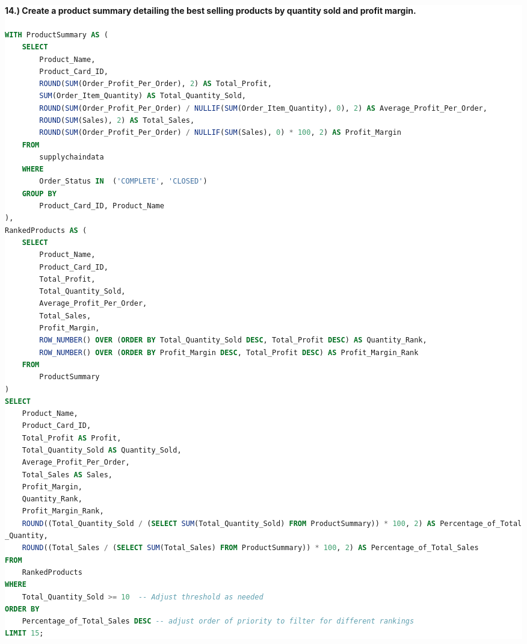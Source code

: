 
#### 14.) Create a product summary detailing the best selling products by quantity sold and profit margin.

```sql
WITH ProductSummary AS (
    SELECT
        Product_Name,
        Product_Card_ID,
        ROUND(SUM(Order_Profit_Per_Order), 2) AS Total_Profit,
        SUM(Order_Item_Quantity) AS Total_Quantity_Sold,
        ROUND(SUM(Order_Profit_Per_Order) / NULLIF(SUM(Order_Item_Quantity), 0), 2) AS Average_Profit_Per_Order,
        ROUND(SUM(Sales), 2) AS Total_Sales,
        ROUND(SUM(Order_Profit_Per_Order) / NULLIF(SUM(Sales), 0) * 100, 2) AS Profit_Margin
    FROM
        supplychaindata
    WHERE
        Order_Status IN  ('COMPLETE', 'CLOSED')
    GROUP BY
        Product_Card_ID, Product_Name
),
RankedProducts AS (
    SELECT
        Product_Name,
        Product_Card_ID,
        Total_Profit,
        Total_Quantity_Sold,
        Average_Profit_Per_Order,
        Total_Sales,
        Profit_Margin,
        ROW_NUMBER() OVER (ORDER BY Total_Quantity_Sold DESC, Total_Profit DESC) AS Quantity_Rank,
        ROW_NUMBER() OVER (ORDER BY Profit_Margin DESC, Total_Profit DESC) AS Profit_Margin_Rank
    FROM
        ProductSummary
)
SELECT
    Product_Name,
    Product_Card_ID,
    Total_Profit AS Profit,
    Total_Quantity_Sold AS Quantity_Sold,
    Average_Profit_Per_Order,
    Total_Sales AS Sales,
    Profit_Margin,
    Quantity_Rank,
    Profit_Margin_Rank,
    ROUND((Total_Quantity_Sold / (SELECT SUM(Total_Quantity_Sold) FROM ProductSummary)) * 100, 2) AS Percentage_of_Total_Quantity,
    ROUND((Total_Sales / (SELECT SUM(Total_Sales) FROM ProductSummary)) * 100, 2) AS Percentage_of_Total_Sales
FROM
    RankedProducts
WHERE
    Total_Quantity_Sold >= 10  -- Adjust threshold as needed
ORDER BY
    Percentage_of_Total_Sales DESC -- adjust order of priority to filter for different rankings
LIMIT 15;
```
